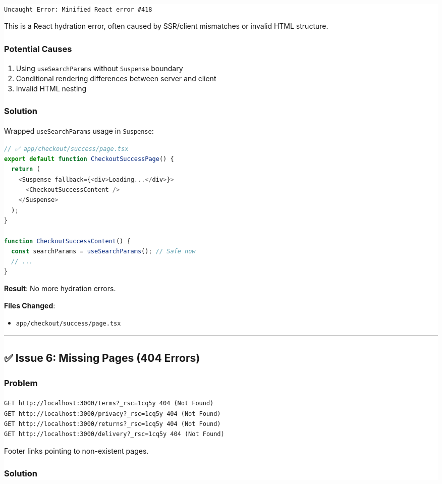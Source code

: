 ```
Uncaught Error: Minified React error #418
```

This is a React hydration error, often caused by SSR/client mismatches or invalid HTML structure.

### Potential Causes

1. Using `useSearchParams` without `Suspense` boundary
2. Conditional rendering differences between server and client
3. Invalid HTML nesting

### Solution

Wrapped `useSearchParams` usage in `Suspense`:

```typescript
// ✅ app/checkout/success/page.tsx
export default function CheckoutSuccessPage() {
  return (
    <Suspense fallback={<div>Loading...</div>}>
      <CheckoutSuccessContent />
    </Suspense>
  );
}

function CheckoutSuccessContent() {
  const searchParams = useSearchParams(); // Safe now
  // ...
}
```

**Result**: No more hydration errors.

**Files Changed**:

- `app/checkout/success/page.tsx`

---

## ✅ Issue 6: Missing Pages (404 Errors)

### Problem

```
GET http://localhost:3000/terms?_rsc=1cq5y 404 (Not Found)
GET http://localhost:3000/privacy?_rsc=1cq5y 404 (Not Found)
GET http://localhost:3000/returns?_rsc=1cq5y 404 (Not Found)
GET http://localhost:3000/delivery?_rsc=1cq5y 404 (Not Found)
```

Footer links pointing to non-existent pages.

### Solution
